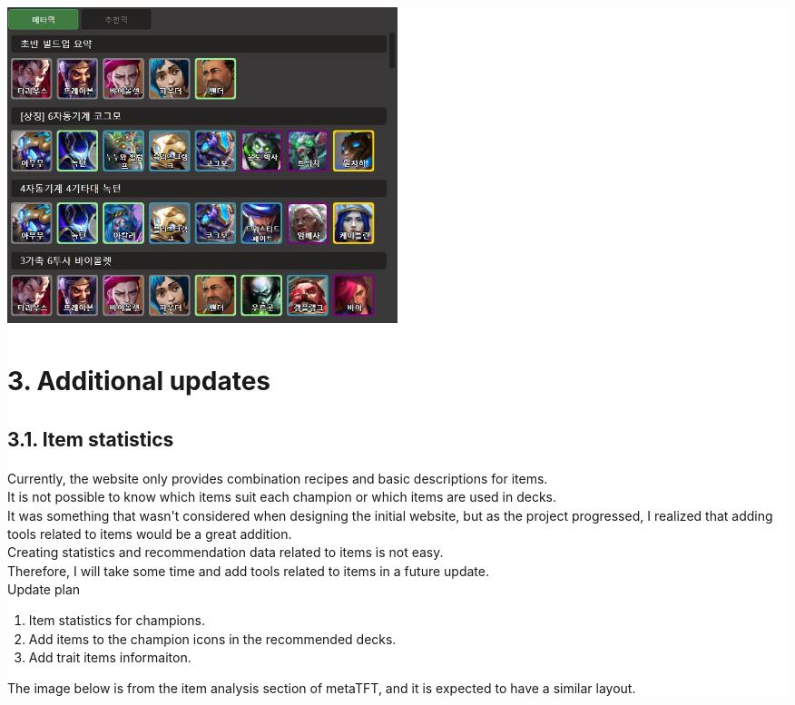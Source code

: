 <img src='public/readme/metaDeck.JPG' width=50% height=50%>  


# 3. Additional updates
## 3.1. Item statistics 
Currently, the website only provides combination recipes and basic descriptions for items.  
It is not possible to know which items suit each champion or which items are used in decks.  
It was something that wasn't considered when designing the initial website, but as the project progressed, I realized that adding tools related to items would be a great addition.  
Creating statistics and recommendation data related to items is not easy.  
Therefore, I will take some time and add tools related to items in a future update.  
Update plan  

 1. Item statistics for champions. 
 2. Add items to the champion icons in the recommended decks.
 3. Add trait items informaiton.  

The image below is from the item analysis section of metaTFT, and it is expected to have a similar layout.  
